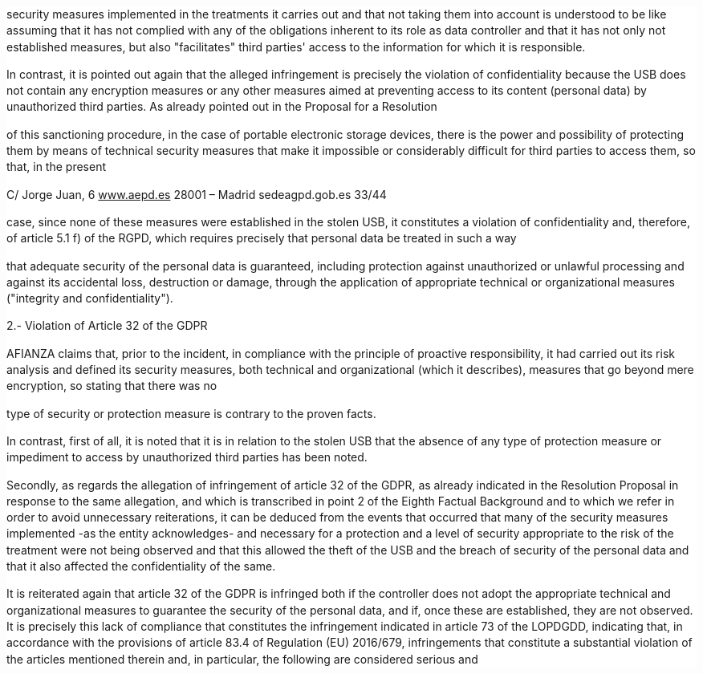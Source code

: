 security measures implemented in the treatments it carries out and that not taking them into account is understood to be like assuming that it has not complied with any
of the obligations inherent to its role as data controller and that it has not only not
established measures, but also "facilitates" third parties' access to the information
for which it is responsible.

In contrast, it is pointed out again that the alleged infringement is precisely the
violation of confidentiality because the USB does not contain any encryption
measures or any other measures aimed at preventing access to its content (personal
data) by unauthorized third parties. As already pointed out in the Proposal for a Resolution

of this sanctioning procedure, in the case of portable electronic storage devices, there is the power and possibility of
protecting them by means of technical security measures that make it impossible or
considerably difficult for third parties to access them, so that, in the present

C/ Jorge Juan, 6 www.aepd.es
28001 – Madrid sedeagpd.gob.es 33/44

case, since none of these measures were established in the stolen USB,
it constitutes a violation of confidentiality and, therefore, of article 5.1 f) of the
RGPD, which requires precisely that personal data be treated in such a way

that adequate security of the personal data is guaranteed, including
protection against unauthorized or unlawful processing and against its accidental loss, destruction
or damage, through the application of appropriate technical or organizational
measures ("integrity and confidentiality").

2.- Violation of Article 32 of the GDPR

AFIANZA claims that, prior to the incident, in compliance with the principle of
proactive responsibility, it had carried out its risk analysis and defined its
security measures, both technical and organizational (which it describes),
measures that go beyond mere encryption, so stating that there was no

type of security or protection measure is contrary to the proven facts.

In contrast, first of all, it is noted that it is in relation to the stolen USB that the absence of any type of protection measure or
impediment to access by unauthorized third parties has been noted.

Secondly, as regards the allegation of infringement of article 32 of the GDPR,
as already indicated in the Resolution Proposal in response to the same
allegation, and which is transcribed in point 2 of the Eighth Factual Background and
to which we refer in order to avoid unnecessary reiterations, it can be deduced from the
events that occurred that many of the security measures implemented -as the entity acknowledges- and necessary for a
protection and a level of security appropriate to the risk of the treatment were not being observed and that
this allowed the theft of the USB and the breach of security of the personal data and
that it also affected the confidentiality of the same.

It is reiterated again that article 32 of the GDPR is infringed both if the controller does not adopt the appropriate technical and organizational measures to
guarantee the security of the personal data, and if, once these are established, they are
not observed. It is precisely this lack of compliance that constitutes the
infringement indicated in article 73 of the LOPDGDD, indicating that, in accordance with the provisions of
article 83.4 of Regulation (EU) 2016/679, infringements that constitute a substantial violation
of the articles mentioned therein and, in particular, the following are considered serious and
